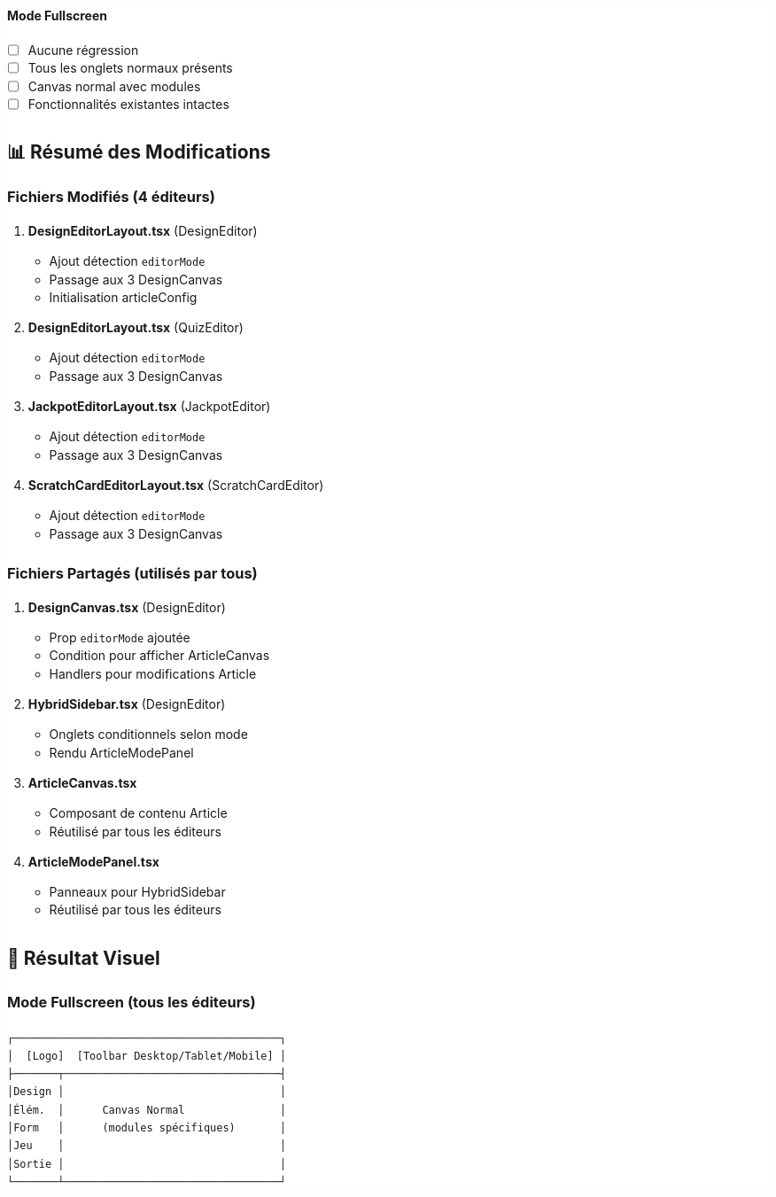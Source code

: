 #### Mode Fullscreen
- [ ] Aucune régression
- [ ] Tous les onglets normaux présents
- [ ] Canvas normal avec modules
- [ ] Fonctionnalités existantes intactes

## 📊 Résumé des Modifications

### Fichiers Modifiés (4 éditeurs)

1. **DesignEditorLayout.tsx** (DesignEditor)
   - Ajout détection `editorMode`
   - Passage aux 3 DesignCanvas
   - Initialisation articleConfig

2. **DesignEditorLayout.tsx** (QuizEditor)
   - Ajout détection `editorMode`
   - Passage aux 3 DesignCanvas

3. **JackpotEditorLayout.tsx** (JackpotEditor)
   - Ajout détection `editorMode`
   - Passage aux 3 DesignCanvas

4. **ScratchCardEditorLayout.tsx** (ScratchCardEditor)
   - Ajout détection `editorMode`
   - Passage aux 3 DesignCanvas

### Fichiers Partagés (utilisés par tous)

1. **DesignCanvas.tsx** (DesignEditor)
   - Prop `editorMode` ajoutée
   - Condition pour afficher ArticleCanvas
   - Handlers pour modifications Article

2. **HybridSidebar.tsx** (DesignEditor)
   - Onglets conditionnels selon mode
   - Rendu ArticleModePanel

3. **ArticleCanvas.tsx**
   - Composant de contenu Article
   - Réutilisé par tous les éditeurs

4. **ArticleModePanel.tsx**
   - Panneaux pour HybridSidebar
   - Réutilisé par tous les éditeurs

## 🎨 Résultat Visuel

### Mode Fullscreen (tous les éditeurs)
```
┌──────────────────────────────────────────┐
│  [Logo]  [Toolbar Desktop/Tablet/Mobile] │
├───────┬──────────────────────────────────┤
│Design │                                  │
│Élém.  │      Canvas Normal               │
│Form   │      (modules spécifiques)       │
│Jeu    │                                  │
│Sortie │                                  │
└───────┴──────────────────────────────────┘
```
